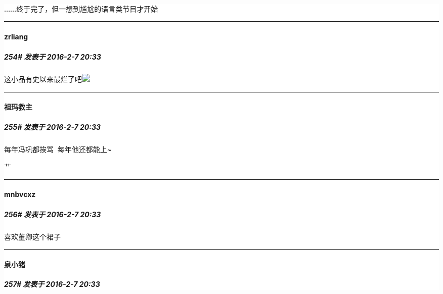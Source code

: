 


……终于完了，但一想到尴尬的语言类节目才开始







-----

####  zrliang  
##### 254#       发表于 2016-2-7 20:33




这小品有史以来最烂了吧<img src="https://static.saraba1st.com/image/smiley/face/149.gif" referrerpolicy="no-referrer">







-----

####  祖玛教主  
##### 255#       发表于 2016-2-7 20:33




每年冯巩都挨骂  每年他还都能上~



艹







-----

####  mnbvcxz  
##### 256#       发表于 2016-2-7 20:33




喜欢董卿这个裙子







-----

####  泉小猪  
##### 257#       发表于 2016-2-7 20:33



